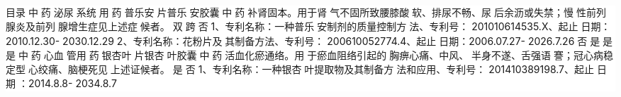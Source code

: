 目录
中
药
泌尿
系统
用
药
普乐安
片普乐
安胶囊
中
药
补肾固本。用于肾
气不固所致腰膝酸
软、排尿不畅、尿
后余沥或失禁；慢
性前列腺炎及前列
腺增生症见上述症
候者。
双
跨
否
1、专利名称：一种普乐
安制剂的质量控制方
法、专利号：
201010614535.X、起止
日期：2010.12.30-
2030.12.29
2、专利名称：花粉片及
其制备方法、专利号：
200610052774.4、起止
日期：2006.07.27-
2026.7.26
否
是
是
是
中
药
心血
管用
药
银杏叶
片银杏
叶胶囊
中
药
活血化瘀通络。用
于瘀血阻络引起的
胸痹心痛、中风、
半身不遂、舌强语
謇；冠心病稳定型
心绞痛、脑梗死见
上述证候者。
是
否
1、专利名称：一种银杏
叶提取物及其制备方
法和应用、专利号：
201410389198.7、起止
日
期
：2014.8.8-
2034.8.7